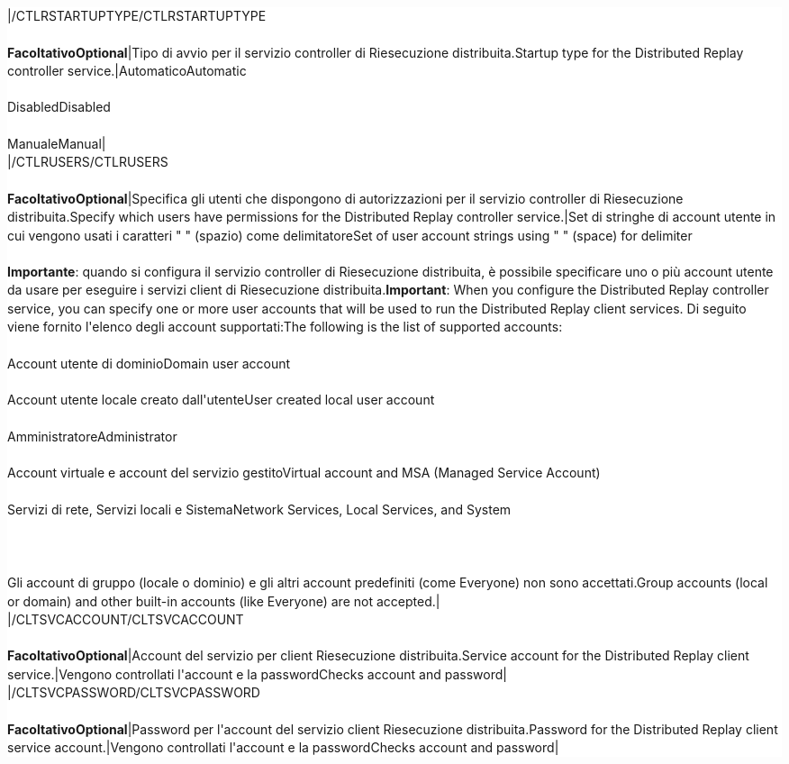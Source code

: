|<span data-ttu-id="24e9b-134">/CTLRSTARTUPTYPE</span><span class="sxs-lookup"><span data-stu-id="24e9b-134">/CTLRSTARTUPTYPE</span></span><br /><br /> <span data-ttu-id="24e9b-135">**Facoltativo**</span><span class="sxs-lookup"><span data-stu-id="24e9b-135">**Optional**</span></span>|<span data-ttu-id="24e9b-136">Tipo di avvio per il servizio controller di Riesecuzione distribuita.</span><span class="sxs-lookup"><span data-stu-id="24e9b-136">Startup type for the Distributed Replay controller service.</span></span>|<span data-ttu-id="24e9b-137">Automatico</span><span class="sxs-lookup"><span data-stu-id="24e9b-137">Automatic</span></span><br /><br /> <span data-ttu-id="24e9b-138">Disabled</span><span class="sxs-lookup"><span data-stu-id="24e9b-138">Disabled</span></span><br /><br /> <span data-ttu-id="24e9b-139">Manuale</span><span class="sxs-lookup"><span data-stu-id="24e9b-139">Manual</span></span>|  
|<span data-ttu-id="24e9b-140">/CTLRUSERS</span><span class="sxs-lookup"><span data-stu-id="24e9b-140">/CTLRUSERS</span></span><br /><br /> <span data-ttu-id="24e9b-141">**Facoltativo**</span><span class="sxs-lookup"><span data-stu-id="24e9b-141">**Optional**</span></span>|<span data-ttu-id="24e9b-142">Specifica gli utenti che dispongono di autorizzazioni per il servizio controller di Riesecuzione distribuita.</span><span class="sxs-lookup"><span data-stu-id="24e9b-142">Specify which users have permissions for the Distributed Replay controller service.</span></span>|<span data-ttu-id="24e9b-143">Set di stringhe di account utente in cui vengono usati i caratteri " " (spazio) come delimitatore</span><span class="sxs-lookup"><span data-stu-id="24e9b-143">Set of user account strings using " " (space) for delimiter</span></span><br /><br /> <span data-ttu-id="24e9b-144">**Importante**: quando si configura il servizio controller di Riesecuzione distribuita, è possibile specificare uno o più account utente da usare per eseguire i servizi client di Riesecuzione distribuita.</span><span class="sxs-lookup"><span data-stu-id="24e9b-144">**Important**: When you configure the Distributed Replay controller service, you can specify one or more user accounts that will be used to run the Distributed Replay client services.</span></span> <span data-ttu-id="24e9b-145">Di seguito viene fornito l'elenco degli account supportati:</span><span class="sxs-lookup"><span data-stu-id="24e9b-145">The following is the list of supported accounts:</span></span><br /><br /> <span data-ttu-id="24e9b-146">Account utente di dominio</span><span class="sxs-lookup"><span data-stu-id="24e9b-146">Domain user account</span></span><br /><br /> <span data-ttu-id="24e9b-147">Account utente locale creato dall'utente</span><span class="sxs-lookup"><span data-stu-id="24e9b-147">User created local user account</span></span><br /><br /> <span data-ttu-id="24e9b-148">Amministratore</span><span class="sxs-lookup"><span data-stu-id="24e9b-148">Administrator</span></span><br /><br /> <span data-ttu-id="24e9b-149">Account virtuale e account del servizio gestito</span><span class="sxs-lookup"><span data-stu-id="24e9b-149">Virtual account and MSA (Managed Service Account)</span></span><br /><br /> <span data-ttu-id="24e9b-150">Servizi di rete, Servizi locali e Sistema</span><span class="sxs-lookup"><span data-stu-id="24e9b-150">Network Services, Local Services, and System</span></span><br /><br /> <br /><br /> <span data-ttu-id="24e9b-151">Gli account di gruppo (locale o dominio) e gli altri account predefiniti (come Everyone) non sono accettati.</span><span class="sxs-lookup"><span data-stu-id="24e9b-151">Group accounts (local or domain) and other built-in accounts (like Everyone) are not accepted.</span></span>|  
|<span data-ttu-id="24e9b-152">/CLTSVCACCOUNT</span><span class="sxs-lookup"><span data-stu-id="24e9b-152">/CLTSVCACCOUNT</span></span><br /><br /> <span data-ttu-id="24e9b-153">**Facoltativo**</span><span class="sxs-lookup"><span data-stu-id="24e9b-153">**Optional**</span></span>|<span data-ttu-id="24e9b-154">Account del servizio per client Riesecuzione distribuita.</span><span class="sxs-lookup"><span data-stu-id="24e9b-154">Service account for the Distributed Replay client service.</span></span>|<span data-ttu-id="24e9b-155">Vengono controllati l'account e la password</span><span class="sxs-lookup"><span data-stu-id="24e9b-155">Checks account and password</span></span>|  
|<span data-ttu-id="24e9b-156">/CLTSVCPASSWORD</span><span class="sxs-lookup"><span data-stu-id="24e9b-156">/CLTSVCPASSWORD</span></span><br /><br /> <span data-ttu-id="24e9b-157">**Facoltativo**</span><span class="sxs-lookup"><span data-stu-id="24e9b-157">**Optional**</span></span>|<span data-ttu-id="24e9b-158">Password per l'account del servizio client Riesecuzione distribuita.</span><span class="sxs-lookup"><span data-stu-id="24e9b-158">Password for the Distributed Replay client service account.</span></span>|<span data-ttu-id="24e9b-159">Vengono controllati l'account e la password</span><span class="sxs-lookup"><span data-stu-id="24e9b-159">Checks account and password</span></span>|  